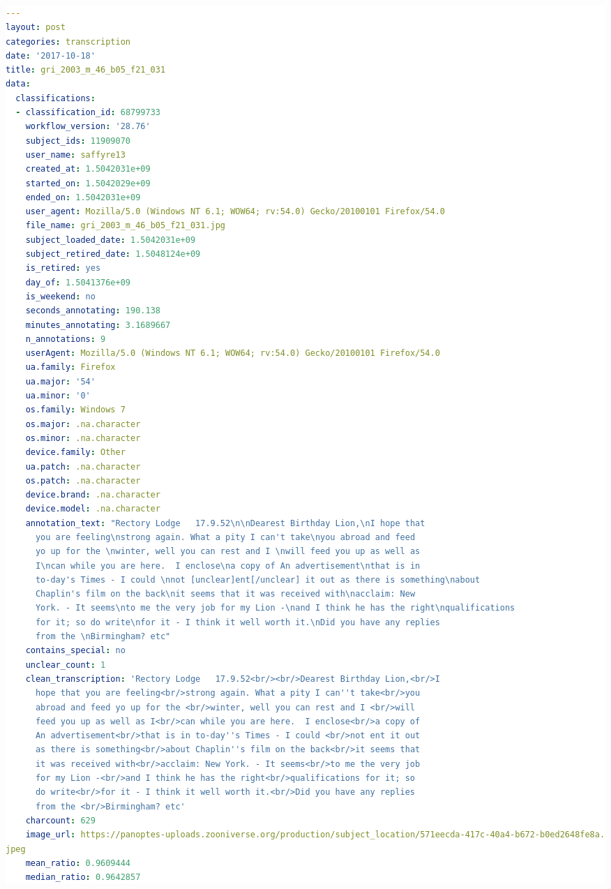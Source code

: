 ```yaml
---
layout: post
categories: transcription
date: '2017-10-18'
title: gri_2003_m_46_b05_f21_031
data:
  classifications:
  - classification_id: 68799733
    workflow_version: '28.76'
    subject_ids: 11909070
    user_name: saffyre13
    created_at: 1.5042031e+09
    started_on: 1.5042029e+09
    ended_on: 1.5042031e+09
    user_agent: Mozilla/5.0 (Windows NT 6.1; WOW64; rv:54.0) Gecko/20100101 Firefox/54.0
    file_name: gri_2003_m_46_b05_f21_031.jpg
    subject_loaded_date: 1.5042031e+09
    subject_retired_date: 1.5048124e+09
    is_retired: yes
    day_of: 1.5041376e+09
    is_weekend: no
    seconds_annotating: 190.138
    minutes_annotating: 3.1689667
    n_annotations: 9
    userAgent: Mozilla/5.0 (Windows NT 6.1; WOW64; rv:54.0) Gecko/20100101 Firefox/54.0
    ua.family: Firefox
    ua.major: '54'
    ua.minor: '0'
    os.family: Windows 7
    os.major: .na.character
    os.minor: .na.character
    device.family: Other
    ua.patch: .na.character
    os.patch: .na.character
    device.brand: .na.character
    device.model: .na.character
    annotation_text: "Rectory Lodge   17.9.52\n\nDearest Birthday Lion,\nI hope that
      you are feeling\nstrong again. What a pity I can't take\nyou abroad and feed
      yo up for the \nwinter, well you can rest and I \nwill feed you up as well as
      I\ncan while you are here.  I enclose\na copy of An advertisement\nthat is in
      to-day's Times - I could \nnot [unclear]ent[/unclear] it out as there is something\nabout
      Chaplin's film on the back\nit seems that it was received with\nacclaim: New
      York. - It seems\nto me the very job for my Lion -\nand I think he has the right\nqualifications
      for it; so do write\nfor it - I think it well worth it.\nDid you have any replies
      from the \nBirmingham? etc"
    contains_special: no
    unclear_count: 1
    clean_transcription: 'Rectory Lodge   17.9.52<br/><br/>Dearest Birthday Lion,<br/>I
      hope that you are feeling<br/>strong again. What a pity I can''t take<br/>you
      abroad and feed yo up for the <br/>winter, well you can rest and I <br/>will
      feed you up as well as I<br/>can while you are here.  I enclose<br/>a copy of
      An advertisement<br/>that is in to-day''s Times - I could <br/>not ent it out
      as there is something<br/>about Chaplin''s film on the back<br/>it seems that
      it was received with<br/>acclaim: New York. - It seems<br/>to me the very job
      for my Lion -<br/>and I think he has the right<br/>qualifications for it; so
      do write<br/>for it - I think it well worth it.<br/>Did you have any replies
      from the <br/>Birmingham? etc'
    charcount: 629
    image_url: https://panoptes-uploads.zooniverse.org/production/subject_location/571eecda-417c-40a4-b672-b0ed2648fe8a.jpeg
    mean_ratio: 0.9609444
    median_ratio: 0.9642857
```